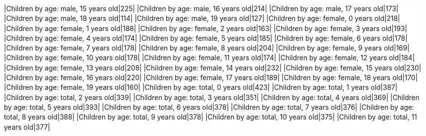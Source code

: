 |Children by age: male, 15 years old|225|
|Children by age: male, 16 years old|214|
|Children by age: male, 17 years old|173|
|Children by age: male, 18 years old|114|
|Children by age: male, 19 years old|127|
|Children by age: female, 0 years old|218|
|Children by age: female, 1 years old|188|
|Children by age: female, 2 years old|163|
|Children by age: female, 3 years old|193|
|Children by age: female, 4 years old|174|
|Children by age: female, 5 years old|185|
|Children by age: female, 6 years old|178|
|Children by age: female, 7 years old|178|
|Children by age: female, 8 years old|204|
|Children by age: female, 9 years old|169|
|Children by age: female, 10 years old|178|
|Children by age: female, 11 years old|174|
|Children by age: female, 12 years old|184|
|Children by age: female, 13 years old|208|
|Children by age: female, 14 years old|232|
|Children by age: female, 15 years old|230|
|Children by age: female, 16 years old|220|
|Children by age: female, 17 years old|189|
|Children by age: female, 18 years old|170|
|Children by age: female, 19 years old|160|
|Children by age: total, 0 years old|423|
|Children by age: total, 1 years old|387|
|Children by age: total, 2 years old|339|
|Children by age: total, 3 years old|351|
|Children by age: total, 4 years old|369|
|Children by age: total, 5 years old|393|
|Children by age: total, 6 years old|378|
|Children by age: total, 7 years old|376|
|Children by age: total, 8 years old|388|
|Children by age: total, 9 years old|378|
|Children by age: total, 10 years old|375|
|Children by age: total, 11 years old|377|